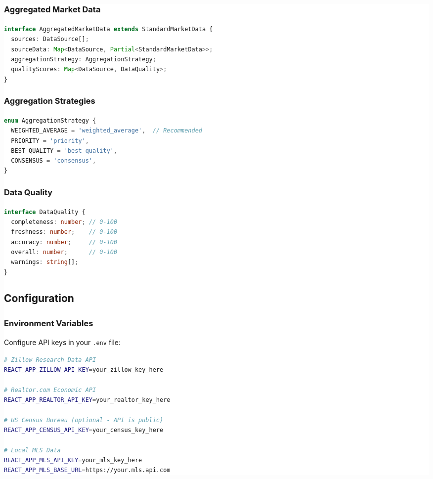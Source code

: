 ### Aggregated Market Data

```typescript
interface AggregatedMarketData extends StandardMarketData {
  sources: DataSource[];
  sourceData: Map<DataSource, Partial<StandardMarketData>>;
  aggregationStrategy: AggregationStrategy;
  qualityScores: Map<DataSource, DataQuality>;
}
```

### Aggregation Strategies

```typescript
enum AggregationStrategy {
  WEIGHTED_AVERAGE = 'weighted_average',  // Recommended
  PRIORITY = 'priority',
  BEST_QUALITY = 'best_quality',
  CONSENSUS = 'consensus',
}
```

### Data Quality

```typescript
interface DataQuality {
  completeness: number; // 0-100
  freshness: number;    // 0-100
  accuracy: number;     // 0-100
  overall: number;      // 0-100
  warnings: string[];
}
```

## Configuration

### Environment Variables

Configure API keys in your `.env` file:

```bash
# Zillow Research Data API
REACT_APP_ZILLOW_API_KEY=your_zillow_key_here

# Realtor.com Economic API
REACT_APP_REALTOR_API_KEY=your_realtor_key_here

# US Census Bureau (optional - API is public)
REACT_APP_CENSUS_API_KEY=your_census_key_here

# Local MLS Data
REACT_APP_MLS_API_KEY=your_mls_key_here
REACT_APP_MLS_BASE_URL=https://your.mls.api.com
```
